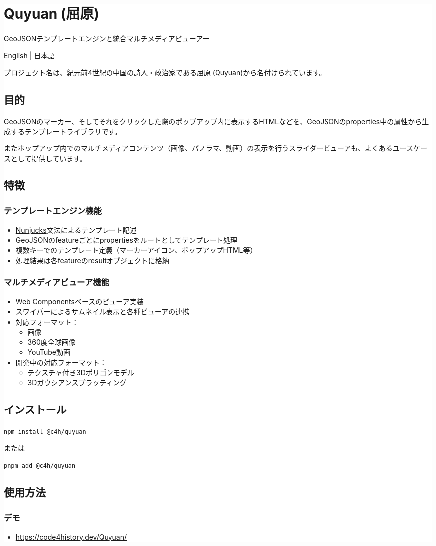 # Quyuan (屈原)

GeoJSONテンプレートエンジンと統合マルチメディアビューアー

[English](README.md) | 日本語

プロジェクト名は、紀元前4世紀の中国の詩人・政治家である[屈原 (Quyuan)](https://zh.wikipedia.org/wiki/%E5%B1%88%E5%8E%9F)から名付けられています。

## 目的

GeoJSONのマーカー、そしてそれをクリックした際のポップアップ内に表示するHTMLなどを、GeoJSONのproperties中の属性から生成するテンプレートライブラリです。

またポップアップ内でのマルチメディアコンテンツ（画像、パノラマ、動画）の表示を行うスライダービューアも、よくあるユースケースとして提供しています。

## 特徴

### テンプレートエンジン機能
- [Nunjucks](https://mozilla.github.io/nunjucks/)文法によるテンプレート記述
- GeoJSONのfeatureごとにpropertiesをルートとしてテンプレート処理
- 複数キーでのテンプレート定義（マーカーアイコン、ポップアップHTML等）
- 処理結果は各featureのresultオブジェクトに格納

### マルチメディアビューア機能
- Web Componentsベースのビューア実装
- スワイパーによるサムネイル表示と各種ビューアの連携
- 対応フォーマット：
  - 画像
  - 360度全球画像
  - YouTube動画
- 開発中の対応フォーマット：
  - テクスチャ付き3Dポリゴンモデル
  - 3Dガウシアンスプラッティング

## インストール

```bash
npm install @c4h/quyuan
```

または

```bash
pnpm add @c4h/quyuan
```

## 使用方法

### デモ

- https://code4history.dev/Quyuan/
